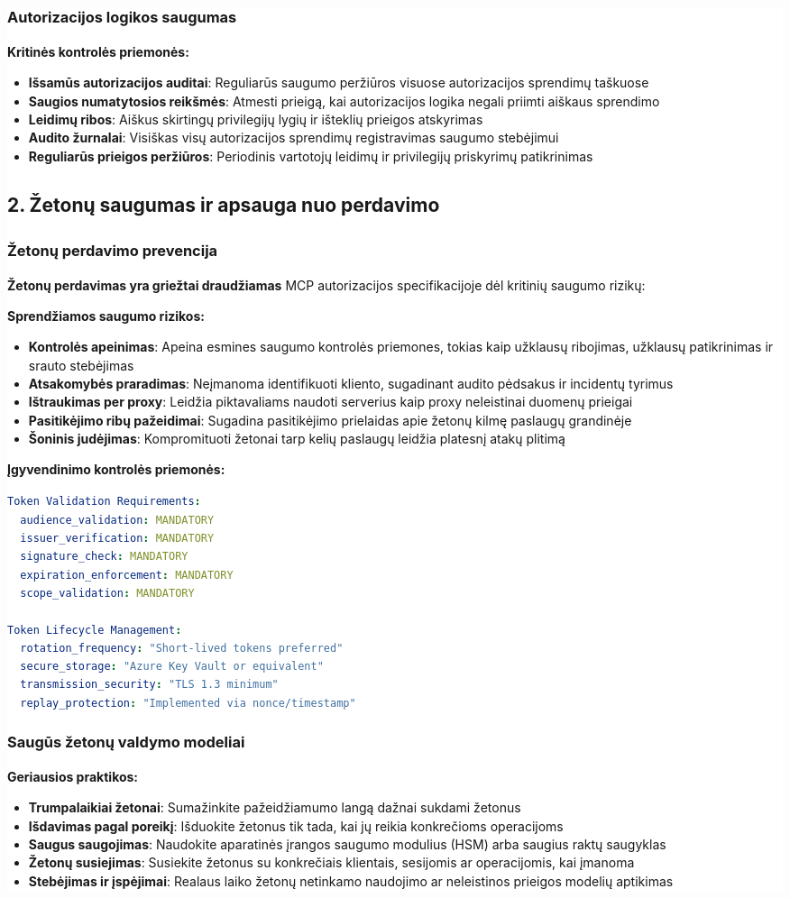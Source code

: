 ### **Autorizacijos logikos saugumas**

**Kritinės kontrolės priemonės:**
- **Išsamūs autorizacijos auditai**: Reguliarūs saugumo peržiūros visuose autorizacijos sprendimų taškuose  
- **Saugios numatytosios reikšmės**: Atmesti prieigą, kai autorizacijos logika negali priimti aiškaus sprendimo  
- **Leidimų ribos**: Aiškus skirtingų privilegijų lygių ir išteklių prieigos atskyrimas  
- **Audito žurnalai**: Visiškas visų autorizacijos sprendimų registravimas saugumo stebėjimui  
- **Reguliarūs prieigos peržiūros**: Periodinis vartotojų leidimų ir privilegijų priskyrimų patikrinimas  

## 2. **Žetonų saugumas ir apsauga nuo perdavimo**

### **Žetonų perdavimo prevencija**

**Žetonų perdavimas yra griežtai draudžiamas** MCP autorizacijos specifikacijoje dėl kritinių saugumo rizikų:

**Sprendžiamos saugumo rizikos:**
- **Kontrolės apeinimas**: Apeina esmines saugumo kontrolės priemones, tokias kaip užklausų ribojimas, užklausų patikrinimas ir srauto stebėjimas  
- **Atsakomybės praradimas**: Neįmanoma identifikuoti kliento, sugadinant audito pėdsakus ir incidentų tyrimus  
- **Ištraukimas per proxy**: Leidžia piktavaliams naudoti serverius kaip proxy neleistinai duomenų prieigai  
- **Pasitikėjimo ribų pažeidimai**: Sugadina pasitikėjimo prielaidas apie žetonų kilmę paslaugų grandinėje  
- **Šoninis judėjimas**: Kompromituoti žetonai tarp kelių paslaugų leidžia platesnį atakų plitimą  

**Įgyvendinimo kontrolės priemonės:**
```yaml
Token Validation Requirements:
  audience_validation: MANDATORY
  issuer_verification: MANDATORY  
  signature_check: MANDATORY
  expiration_enforcement: MANDATORY
  scope_validation: MANDATORY
  
Token Lifecycle Management:
  rotation_frequency: "Short-lived tokens preferred"
  secure_storage: "Azure Key Vault or equivalent"
  transmission_security: "TLS 1.3 minimum"
  replay_protection: "Implemented via nonce/timestamp"
```

### **Saugūs žetonų valdymo modeliai**

**Geriausios praktikos:**
- **Trumpalaikiai žetonai**: Sumažinkite pažeidžiamumo langą dažnai sukdami žetonus  
- **Išdavimas pagal poreikį**: Išduokite žetonus tik tada, kai jų reikia konkrečioms operacijoms  
- **Saugus saugojimas**: Naudokite aparatinės įrangos saugumo modulius (HSM) arba saugius raktų saugyklas  
- **Žetonų susiejimas**: Susiekite žetonus su konkrečiais klientais, sesijomis ar operacijomis, kai įmanoma  
- **Stebėjimas ir įspėjimai**: Realaus laiko žetonų netinkamo naudojimo ar neleistinos prieigos modelių aptikimas  
